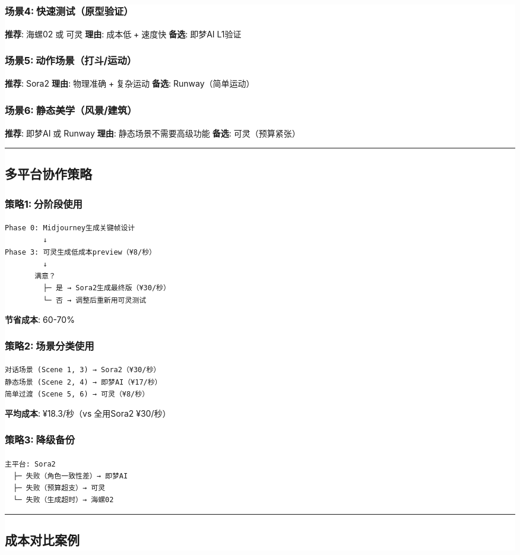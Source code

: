 ### 场景4: 快速测试（原型验证）
**推荐**: 海螺02 或 可灵
**理由**: 成本低 + 速度快
**备选**: 即梦AI L1验证

### 场景5: 动作场景（打斗/运动）
**推荐**: Sora2
**理由**: 物理准确 + 复杂运动
**备选**: Runway（简单运动）

### 场景6: 静态美学（风景/建筑）
**推荐**: 即梦AI 或 Runway
**理由**: 静态场景不需要高级功能
**备选**: 可灵（预算紧张）

---

## 多平台协作策略

### 策略1: 分阶段使用
```
Phase 0: Midjourney生成关键帧设计
         ↓
Phase 3: 可灵生成低成本preview（¥8/秒）
         ↓
       满意？
         ├─ 是 → Sora2生成最终版（¥30/秒）
         └─ 否 → 调整后重新用可灵测试
```
**节省成本**: 60-70%

### 策略2: 场景分类使用
```
对话场景 (Scene 1, 3) → Sora2（¥30/秒）
静态场景 (Scene 2, 4) → 即梦AI（¥17/秒）
简单过渡 (Scene 5, 6) → 可灵（¥8/秒）
```
**平均成本**: ¥18.3/秒（vs 全用Sora2 ¥30/秒）

### 策略3: 降级备份
```
主平台: Sora2
  ├─ 失败（角色一致性差）→ 即梦AI
  ├─ 失败（预算超支）→ 可灵
  └─ 失败（生成超时）→ 海螺02
```

---

## 成本对比案例
